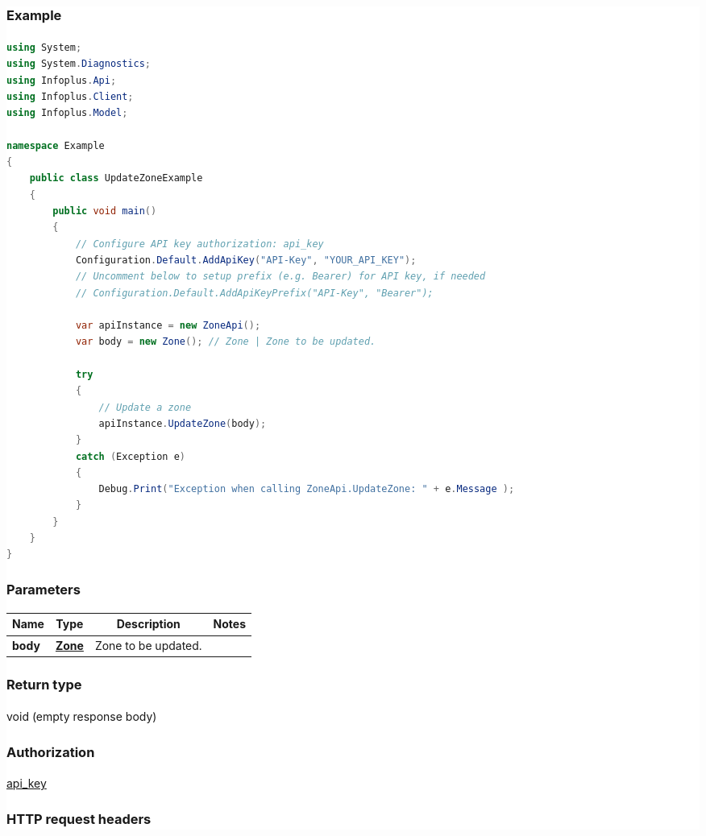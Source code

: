### Example
```csharp
using System;
using System.Diagnostics;
using Infoplus.Api;
using Infoplus.Client;
using Infoplus.Model;

namespace Example
{
    public class UpdateZoneExample
    {
        public void main()
        {
            // Configure API key authorization: api_key
            Configuration.Default.AddApiKey("API-Key", "YOUR_API_KEY");
            // Uncomment below to setup prefix (e.g. Bearer) for API key, if needed
            // Configuration.Default.AddApiKeyPrefix("API-Key", "Bearer");

            var apiInstance = new ZoneApi();
            var body = new Zone(); // Zone | Zone to be updated.

            try
            {
                // Update a zone
                apiInstance.UpdateZone(body);
            }
            catch (Exception e)
            {
                Debug.Print("Exception when calling ZoneApi.UpdateZone: " + e.Message );
            }
        }
    }
}
```

### Parameters

Name | Type | Description  | Notes
------------- | ------------- | ------------- | -------------
 **body** | [**Zone**](Zone.md)| Zone to be updated. | 

### Return type

void (empty response body)

### Authorization

[api_key](../README.md#api_key)

### HTTP request headers
